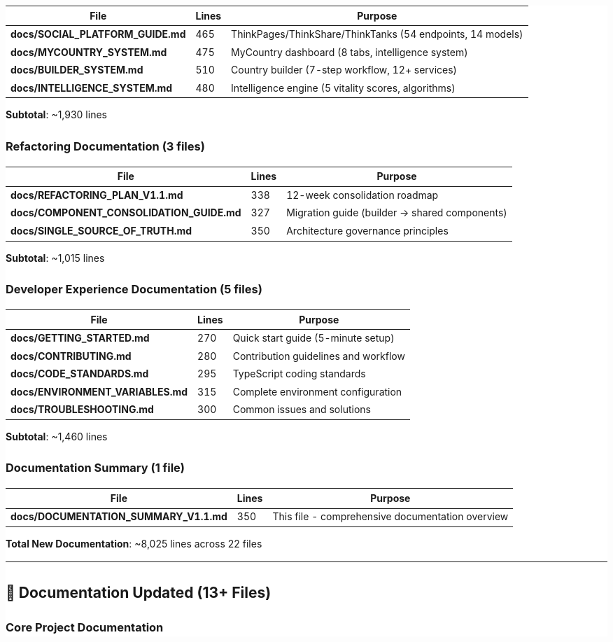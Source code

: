 | File | Lines | Purpose |
|------|-------|---------|
| **docs/SOCIAL_PLATFORM_GUIDE.md** | 465 | ThinkPages/ThinkShare/ThinkTanks (54 endpoints, 14 models) |
| **docs/MYCOUNTRY_SYSTEM.md** | 475 | MyCountry dashboard (8 tabs, intelligence system) |
| **docs/BUILDER_SYSTEM.md** | 510 | Country builder (7-step workflow, 12+ services) |
| **docs/INTELLIGENCE_SYSTEM.md** | 480 | Intelligence engine (5 vitality scores, algorithms) |

**Subtotal**: ~1,930 lines

### Refactoring Documentation (3 files)

| File | Lines | Purpose |
|------|-------|---------|
| **docs/REFACTORING_PLAN_V1.1.md** | 338 | 12-week consolidation roadmap |
| **docs/COMPONENT_CONSOLIDATION_GUIDE.md** | 327 | Migration guide (builder → shared components) |
| **docs/SINGLE_SOURCE_OF_TRUTH.md** | 350 | Architecture governance principles |

**Subtotal**: ~1,015 lines

### Developer Experience Documentation (5 files)

| File | Lines | Purpose |
|------|-------|---------|
| **docs/GETTING_STARTED.md** | 270 | Quick start guide (5-minute setup) |
| **docs/CONTRIBUTING.md** | 280 | Contribution guidelines and workflow |
| **docs/CODE_STANDARDS.md** | 295 | TypeScript coding standards |
| **docs/ENVIRONMENT_VARIABLES.md** | 315 | Complete environment configuration |
| **docs/TROUBLESHOOTING.md** | 300 | Common issues and solutions |

**Subtotal**: ~1,460 lines

### Documentation Summary (1 file)

| File | Lines | Purpose |
|------|-------|---------|
| **docs/DOCUMENTATION_SUMMARY_V1.1.md** | 350 | This file - comprehensive documentation overview |

**Total New Documentation**: ~8,025 lines across 22 files

---

## 🔄 Documentation Updated (13+ Files)

### Core Project Documentation
